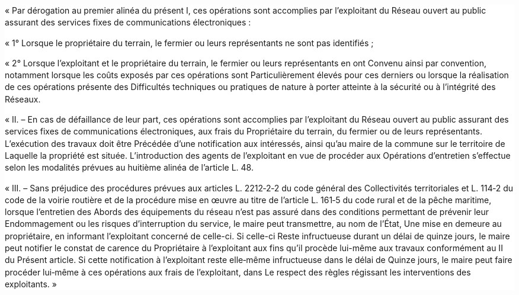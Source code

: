 « Par dérogation au premier alinéa du présent I, ces opérations sont accomplies par l’exploitant du
Réseau ouvert au public assurant des services fixes de communications électroniques :

« 1° Lorsque le propriétaire du terrain, le fermier ou leurs représentants ne sont pas identifiés ;

« 2° Lorsque l’exploitant et le propriétaire du terrain, le fermier ou leurs représentants en ont
Convenu ainsi par convention, notamment lorsque les coûts exposés par ces opérations sont
Particulièrement élevés pour ces derniers ou lorsque la réalisation de ces opérations présente des
Difficultés techniques ou pratiques de nature à porter atteinte à la sécurité ou à l’intégrité des
Réseaux.

« II. – En cas de défaillance de leur part, ces opérations sont accomplies par l’exploitant du
Réseau ouvert au public assurant des services fixes de communications électroniques, aux frais du
Propriétaire du terrain, du fermier ou de leurs représentants. L’exécution des travaux doit être
Précédée d’une notification aux intéressés, ainsi qu’au maire de la commune sur le territoire de
Laquelle la propriété est située. L’introduction des agents de l’exploitant en vue de procéder aux
Opérations d’entretien s’effectue selon les modalités prévues au huitième alinéa de l’article L. 48.

« III. – Sans préjudice des procédures prévues aux articles L. 2212‑2‑2 du code général des
Collectivités territoriales et L. 114‑2 du code de la voirie routière et de la procédure mise en
œuvre au titre de l’article L. 161‑5 du code rural et de la pêche maritime, lorsque l’entretien des
Abords des équipements du réseau n’est pas assuré dans des conditions permettant de prévenir leur
Endommagement ou les risques d’interruption du service, le maire peut transmettre, au nom de l’État,
Une mise en demeure au propriétaire, en informant l’exploitant concerné de celle-ci. Si celle-ci
Reste infructueuse durant un délai de quinze jours, le maire peut notifier le constat de carence du
Propriétaire à l’exploitant aux fins qu’il procède lui-même aux travaux conformément au II du
Présent article. Si cette notification à l’exploitant reste elle‑même infructueuse dans le délai de
Quinze jours, le maire peut faire procéder lui‑même à ces opérations aux frais de l’exploitant, dans
Le respect des règles régissant les interventions des exploitants. »

